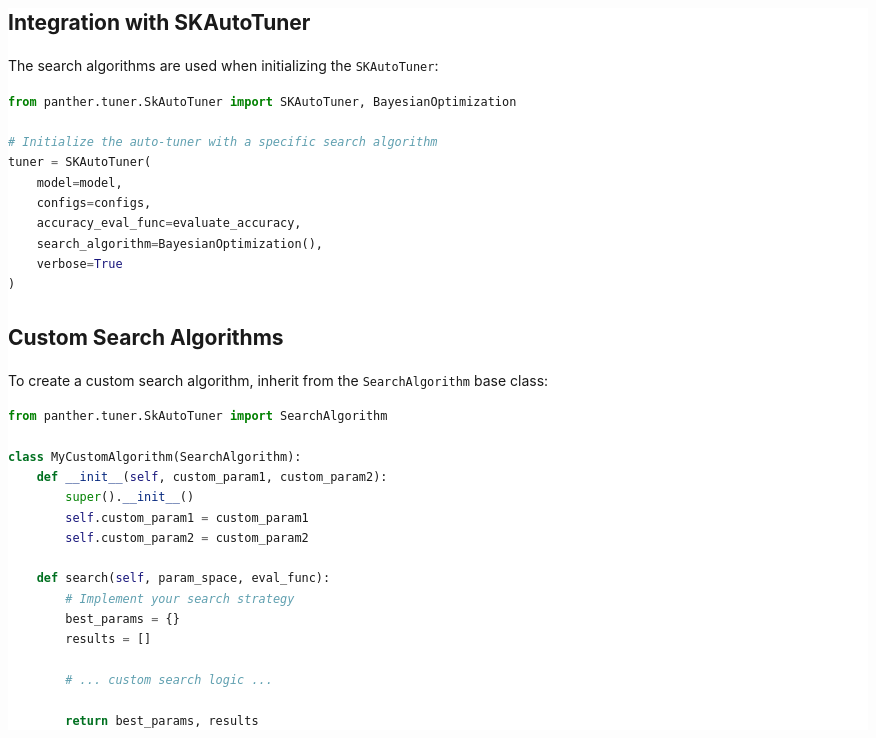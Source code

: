 ## Integration with SKAutoTuner

The search algorithms are used when initializing the `SKAutoTuner`:

```python
from panther.tuner.SkAutoTuner import SKAutoTuner, BayesianOptimization

# Initialize the auto-tuner with a specific search algorithm
tuner = SKAutoTuner(
    model=model,
    configs=configs,
    accuracy_eval_func=evaluate_accuracy,
    search_algorithm=BayesianOptimization(),
    verbose=True
)
```

## Custom Search Algorithms

To create a custom search algorithm, inherit from the `SearchAlgorithm` base class:

```python
from panther.tuner.SkAutoTuner import SearchAlgorithm

class MyCustomAlgorithm(SearchAlgorithm):
    def __init__(self, custom_param1, custom_param2):
        super().__init__()
        self.custom_param1 = custom_param1
        self.custom_param2 = custom_param2
    
    def search(self, param_space, eval_func):
        # Implement your search strategy
        best_params = {}
        results = []
        
        # ... custom search logic ...
        
        return best_params, results
``` 